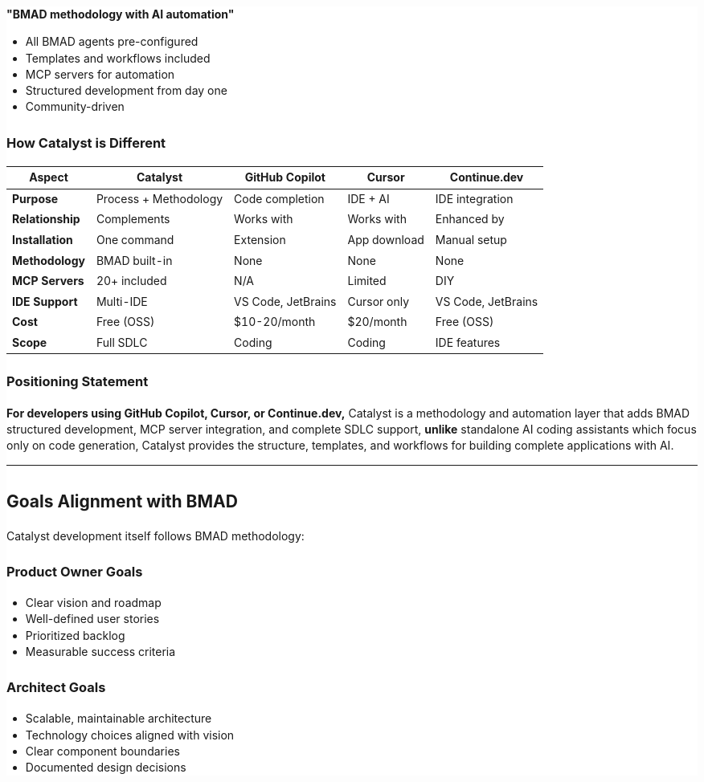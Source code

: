 **"BMAD methodology with AI automation"**

- All BMAD agents pre-configured
- Templates and workflows included
- MCP servers for automation
- Structured development from day one
- Community-driven

### How Catalyst is Different

| Aspect | Catalyst | GitHub Copilot | Cursor | Continue.dev |
|--------|----------|---------------|--------|-------------|
| **Purpose** | Process + Methodology | Code completion | IDE + AI | IDE integration |
| **Relationship** | Complements | Works with | Works with | Enhanced by |
| **Installation** | One command | Extension | App download | Manual setup |
| **Methodology** | BMAD built-in | None | None | None |
| **MCP Servers** | 20+ included | N/A | Limited | DIY |
| **IDE Support** | Multi-IDE | VS Code, JetBrains | Cursor only | VS Code, JetBrains |
| **Cost** | Free (OSS) | $10-20/month | $20/month | Free (OSS) |
| **Scope** | Full SDLC | Coding | Coding | IDE features |

### Positioning Statement

**For developers using GitHub Copilot, Cursor, or Continue.dev,**
Catalyst is a methodology and automation layer
that adds BMAD structured development, MCP server integration, and complete SDLC support,
**unlike** standalone AI coding assistants which focus only on code generation,
Catalyst provides the structure, templates, and workflows for building complete applications with AI.

---

## Goals Alignment with BMAD

Catalyst development itself follows BMAD methodology:

### Product Owner Goals
- Clear vision and roadmap
- Well-defined user stories
- Prioritized backlog
- Measurable success criteria

### Architect Goals
- Scalable, maintainable architecture
- Technology choices aligned with vision
- Clear component boundaries
- Documented design decisions
